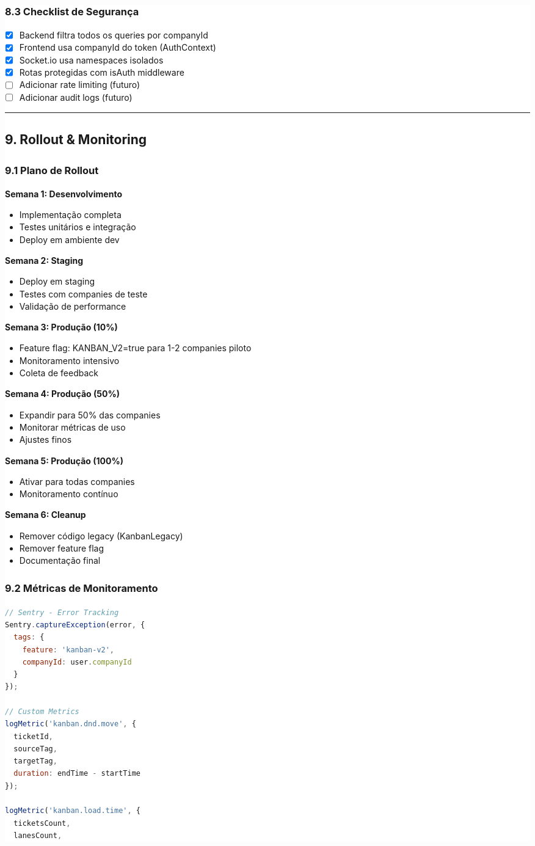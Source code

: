 ### 8.3 Checklist de Segurança
- [x] Backend filtra todos os queries por companyId
- [x] Frontend usa companyId do token (AuthContext)
- [x] Socket.io usa namespaces isolados
- [x] Rotas protegidas com isAuth middleware
- [ ] Adicionar rate limiting (futuro)
- [ ] Adicionar audit logs (futuro)

---

## 9. Rollout & Monitoring

### 9.1 Plano de Rollout

**Semana 1: Desenvolvimento**
- Implementação completa
- Testes unitários e integração
- Deploy em ambiente dev

**Semana 2: Staging**
- Deploy em staging
- Testes com companies de teste
- Validação de performance

**Semana 3: Produção (10%)**
- Feature flag: KANBAN_V2=true para 1-2 companies piloto
- Monitoramento intensivo
- Coleta de feedback

**Semana 4: Produção (50%)**
- Expandir para 50% das companies
- Monitorar métricas de uso
- Ajustes finos

**Semana 5: Produção (100%)**
- Ativar para todas companies
- Monitoramento contínuo

**Semana 6: Cleanup**
- Remover código legacy (KanbanLegacy)
- Remover feature flag
- Documentação final

### 9.2 Métricas de Monitoramento

```javascript
// Sentry - Error Tracking
Sentry.captureException(error, {
  tags: {
    feature: 'kanban-v2',
    companyId: user.companyId
  }
});

// Custom Metrics
logMetric('kanban.dnd.move', {
  ticketId,
  sourceTag,
  targetTag,
  duration: endTime - startTime
});

logMetric('kanban.load.time', {
  ticketsCount,
  lanesCount,
```